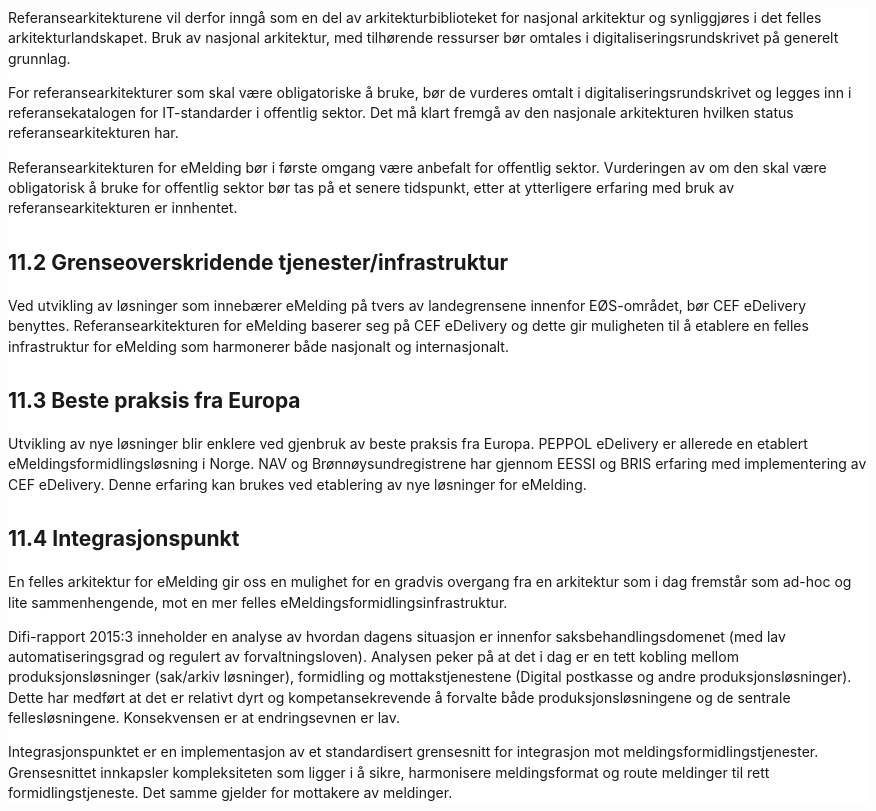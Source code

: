 Referansearkitekturene vil derfor inngå som en del av
arkitekturbiblioteket for nasjonal arkitektur og synliggjøres i det
felles arkitekturlandskapet. Bruk av nasjonal arkitektur, med tilhørende
ressurser bør omtales i digitaliseringsrundskrivet på generelt grunnlag.

For referansearkitekturer som skal være obligatoriske å bruke, bør de
vurderes omtalt i digitaliseringsrundskrivet og legges inn i
referansekatalogen for IT-standarder i offentlig sektor. Det må klart
fremgå av den nasjonale arkitekturen hvilken status
referansearkitekturen har.

Referansearkitekturen for eMelding bør i første omgang være anbefalt for
offentlig sektor. Vurderingen av om den skal være obligatorisk å bruke
for offentlig sektor bør tas på et senere tidspunkt, etter at
ytterligere erfaring med bruk av referansearkitekturen er innhentet.

11.2 Grenseoverskridende tjenester/infrastruktur
------------------------------------------------

Ved utvikling av løsninger som innebærer eMelding på tvers av
landegrensene innenfor EØS-området, bør CEF eDelivery benyttes.
Referansearkitekturen for eMelding baserer seg på CEF eDelivery og dette
gir muligheten til å etablere en felles infrastruktur for eMelding som
harmonerer både nasjonalt og internasjonalt.

11.3 Beste praksis fra Europa 
------------------------------

Utvikling av nye løsninger blir enklere ved gjenbruk av beste praksis
fra Europa. PEPPOL eDelivery er allerede en etablert
eMeldingsformidlingsløsning i Norge. NAV og Brønnøysundregistrene har
gjennom EESSI og BRIS erfaring med implementering av CEF eDelivery.
Denne erfaring kan brukes ved etablering av nye løsninger for eMelding.

11.4 Integrasjonspunkt
----------------------

En felles arkitektur for eMelding gir oss en mulighet for en gradvis
overgang fra en arkitektur som i dag fremstår som ad-hoc og lite
sammenhengende, mot en mer felles eMeldingsformidlingsinfrastruktur.

Difi-rapport 2015:3 inneholder en analyse av hvordan dagens situasjon er
innenfor saksbehandlingsdomenet (med lav automatiseringsgrad og regulert
av forvaltningsloven). Analysen peker på at det i dag er en tett kobling
mellom produksjonsløsninger (sak/arkiv løsninger), formidling og
mottakstjenestene (Digital postkasse og andre produksjonsløsninger).
Dette har medført at det er relativt dyrt og kompetansekrevende å
forvalte både produksjonsløsningene og de sentrale fellesløsningene.
Konsekvensen er at endringsevnen er lav.

Integrasjonspunktet er en implementasjon av et standardisert grensesnitt
for integrasjon mot meldingsformidlingstjenester. Grensesnittet
innkapsler kompleksiteten som ligger i å sikre, harmonisere
meldingsformat og route meldinger til rett formidlingstjeneste. Det
samme gjelder for mottakere av meldinger.
